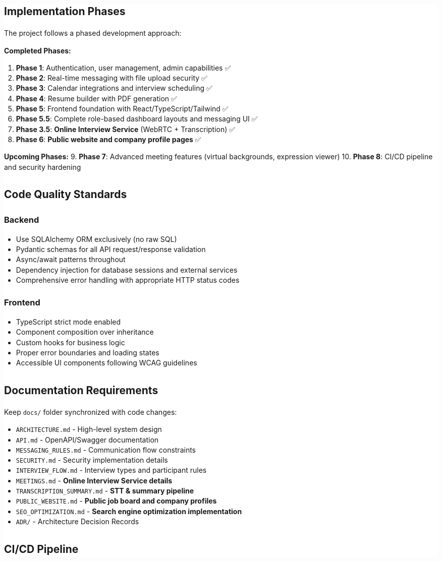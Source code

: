 ## Implementation Phases

The project follows a phased development approach:

**Completed Phases:**
1. **Phase 1**: Authentication, user management, admin capabilities ✅
2. **Phase 2**: Real-time messaging with file upload security ✅
3. **Phase 3**: Calendar integrations and interview scheduling ✅
4. **Phase 4**: Resume builder with PDF generation ✅
5. **Phase 5**: Frontend foundation with React/TypeScript/Tailwind ✅
6. **Phase 5.5**: Complete role-based dashboard layouts and messaging UI ✅
7. **Phase 3.5**: **Online Interview Service** (WebRTC + Transcription) ✅
8. **Phase 6**: **Public website and company profile pages** ✅

**Upcoming Phases:**
9. **Phase 7**: Advanced meeting features (virtual backgrounds, expression viewer)
10. **Phase 8**: CI/CD pipeline and security hardening

## Code Quality Standards

### Backend
- Use SQLAlchemy ORM exclusively (no raw SQL)
- Pydantic schemas for all API request/response validation
- Async/await patterns throughout
- Dependency injection for database sessions and external services
- Comprehensive error handling with appropriate HTTP status codes

### Frontend  
- TypeScript strict mode enabled
- Component composition over inheritance
- Custom hooks for business logic
- Proper error boundaries and loading states
- Accessible UI components following WCAG guidelines

## Documentation Requirements

Keep `docs/` folder synchronized with code changes:
- `ARCHITECTURE.md` - High-level system design
- `API.md` - OpenAPI/Swagger documentation  
- `MESSAGING_RULES.md` - Communication flow constraints
- `SECURITY.md` - Security implementation details
- `INTERVIEW_FLOW.md` - Interview types and participant rules
- `MEETINGS.md` - **Online Interview Service details**
- `TRANSCRIPTION_SUMMARY.md` - **STT & summary pipeline**
- `PUBLIC_WEBSITE.md` - **Public job board and company profiles**
- `SEO_OPTIMIZATION.md` - **Search engine optimization implementation**
- `ADR/` - Architecture Decision Records

## CI/CD Pipeline
